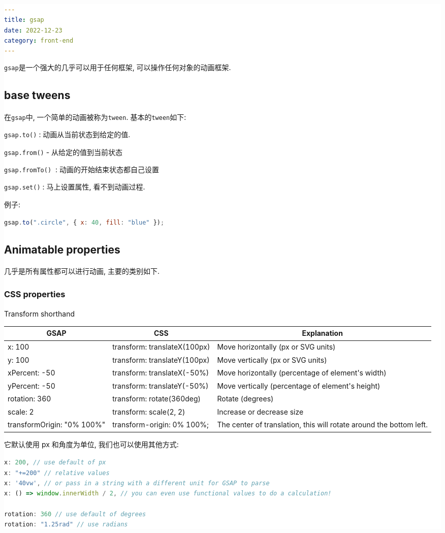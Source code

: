 ```yaml
---
title: gsap
date: 2022-12-23
category: front-end
---
```


`gsap`是一个强大的几乎可以用于任何框架, 可以操作任何对象的动画框架.



## base tweens

在`gsap`中, 一个简单的动画被称为`tween`. 基本的`tween`如下:

`gsap.to()` : 动画从当前状态到给定的值.

`gsap.from()` - 从给定的值到当前状态

`gsap.fromTo()`  : 动画的开始结束状态都自己设置

`gsap.set()` : 马上设置属性, 看不到动画过程.

例子:

```js
gsap.to(".circle", { x: 40, fill: "blue" });
```

## Animatable properties

几乎是所有属性都可以进行动画, 主要的类别如下.

### CSS properties

Transform shorthand

| GSAP                       | CSS                          | Explanation                                                         |
| -------------------------- | ---------------------------- | ------------------------------------------------------------------- |
| x: 100                     | transform: translateX(100px) | Move horizontally (px or SVG units)                                 |
| y: 100                     | transform: translateY(100px) | Move vertically (px or SVG units)                                   |
| xPercent: -50              | transform: translateX(-50%)  | Move horizontally (percentage of element's width)                   |
| yPercent: -50              | transform: translateY(-50%)  | Move vertically (percentage of element's height)                    |
| rotation: 360              | transform: rotate(360deg)    | Rotate (degrees)                                                    |
| scale: 2                   | transform: scale(2, 2)       | Increase or decrease size                                           |
| transformOrigin: "0% 100%" | transform-origin: 0% 100%;   | The center of translation, this will rotate around the bottom left. |

它默认使用 px 和角度为单位, 我们也可以使用其他方式:

```js
x: 200, // use default of px
x: "+=200" // relative values
x: '40vw', // or pass in a string with a different unit for GSAP to parse
x: () => window.innerWidth / 2, // you can even use functional values to do a calculation!

rotation: 360 // use default of degrees
rotation: "1.25rad" // use radians

```
